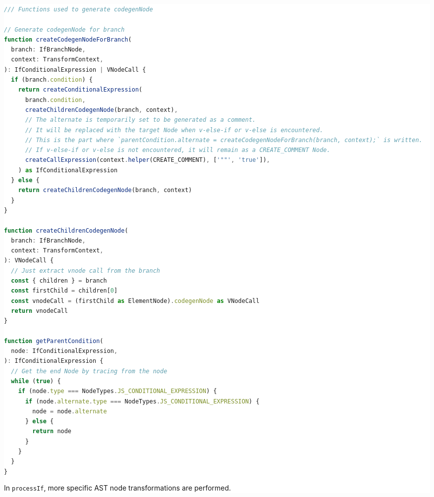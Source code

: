 ```ts
/// Functions used to generate codegenNode

// Generate codegenNode for branch
function createCodegenNodeForBranch(
  branch: IfBranchNode,
  context: TransformContext,
): IfConditionalExpression | VNodeCall {
  if (branch.condition) {
    return createConditionalExpression(
      branch.condition,
      createChildrenCodegenNode(branch, context),
      // The alternate is temporarily set to be generated as a comment.
      // It will be replaced with the target Node when v-else-if or v-else is encountered.
      // This is the part where `parentCondition.alternate = createCodegenNodeForBranch(branch, context);` is written.
      // If v-else-if or v-else is not encountered, it will remain as a CREATE_COMMENT Node.
      createCallExpression(context.helper(CREATE_COMMENT), ['""', 'true']),
    ) as IfConditionalExpression
  } else {
    return createChildrenCodegenNode(branch, context)
  }
}

function createChildrenCodegenNode(
  branch: IfBranchNode,
  context: TransformContext,
): VNodeCall {
  // Just extract vnode call from the branch
  const { children } = branch
  const firstChild = children[0]
  const vnodeCall = (firstChild as ElementNode).codegenNode as VNodeCall
  return vnodeCall
}

function getParentCondition(
  node: IfConditionalExpression,
): IfConditionalExpression {
  // Get the end Node by tracing from the node
  while (true) {
    if (node.type === NodeTypes.JS_CONDITIONAL_EXPRESSION) {
      if (node.alternate.type === NodeTypes.JS_CONDITIONAL_EXPRESSION) {
        node = node.alternate
      } else {
        return node
      }
    }
  }
}
```

In `processIf`, more specific AST node transformations are performed.
